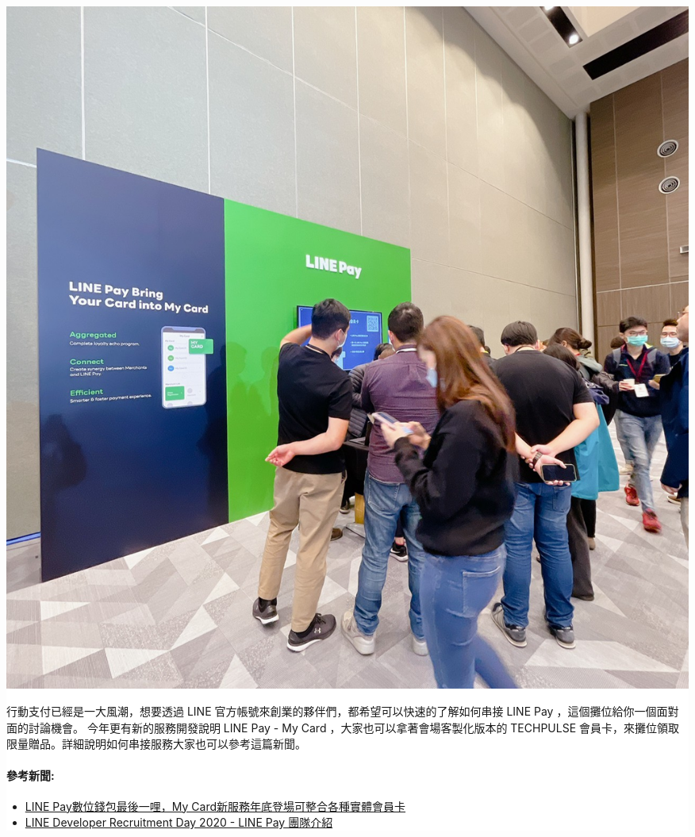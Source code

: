 ![](../images/2020/1218_b_pay.jpg)

行動支付已經是一大風潮，想要透過 LINE 官方帳號來創業的夥伴們，都希望可以快速的了解如何串接 LINE Pay ，這個攤位給你一個面對面的討論機會。 今年更有新的服務開發說明 LINE Pay - My Card ，大家也可以拿著會場客製化版本的 TECHPULSE 會員卡，來攤位領取限量贈品。詳細說明如何串接服務大家也可以參考這篇新聞。

#### 參考新聞:

- [LINE Pay數位錢包最後一哩，My Card新服務年底登場可整合各種實體會員卡](https://www.ithome.com.tw/news/141757)
- [LINE Developer Recruitment Day 2020 - LINE Pay 團隊介紹](https://www.youtube.com/watch?v=sM-0rGF8oMI)
